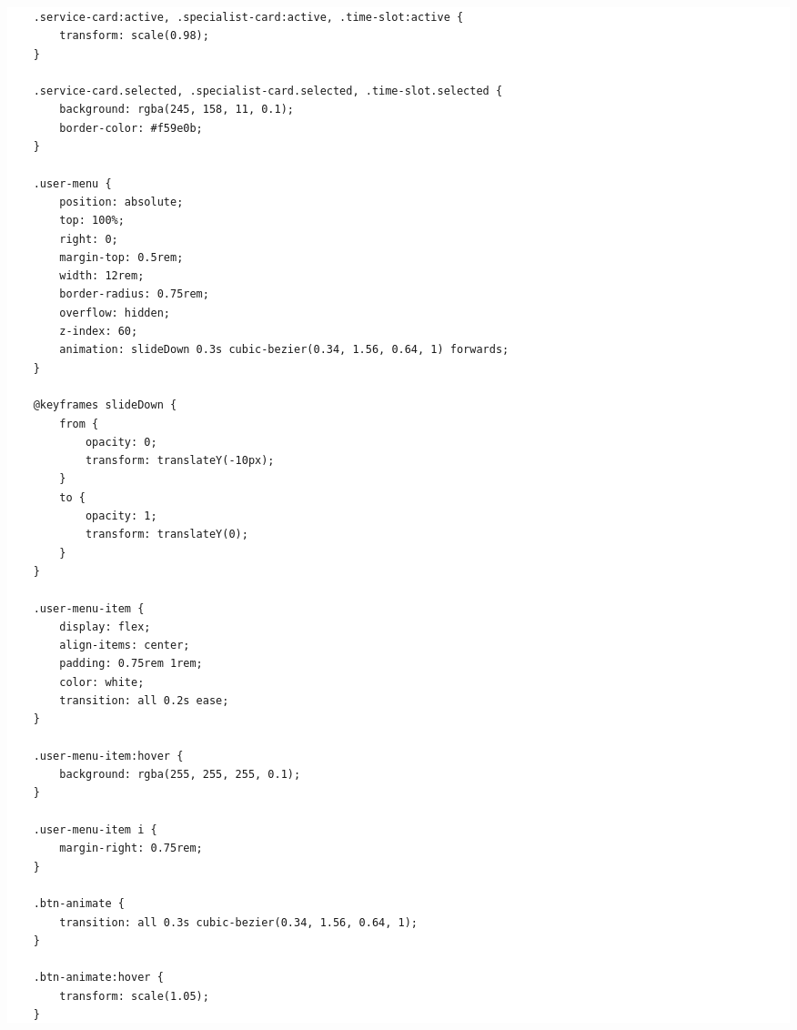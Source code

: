         .service-card:active, .specialist-card:active, .time-slot:active {
            transform: scale(0.98);
        }

        .service-card.selected, .specialist-card.selected, .time-slot.selected {
            background: rgba(245, 158, 11, 0.1);
            border-color: #f59e0b;
        }
   
        .user-menu {
            position: absolute;
            top: 100%;
            right: 0;
            margin-top: 0.5rem;
            width: 12rem;
            border-radius: 0.75rem;
            overflow: hidden;
            z-index: 60;
            animation: slideDown 0.3s cubic-bezier(0.34, 1.56, 0.64, 1) forwards;
        }
        
        @keyframes slideDown {
            from {
                opacity: 0;
                transform: translateY(-10px);
            }
            to {
                opacity: 1;
                transform: translateY(0);
            }
        }
        
        .user-menu-item {
            display: flex;
            align-items: center;
            padding: 0.75rem 1rem;
            color: white;
            transition: all 0.2s ease;
        }
        
        .user-menu-item:hover {
            background: rgba(255, 255, 255, 0.1);
        }
        
        .user-menu-item i {
            margin-right: 0.75rem;
        }

        .btn-animate {
            transition: all 0.3s cubic-bezier(0.34, 1.56, 0.64, 1);
        }
        
        .btn-animate:hover {
            transform: scale(1.05);
        }
        